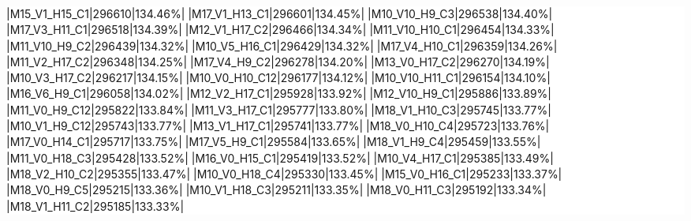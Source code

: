 |M15_V1_H15_C1|296610|134.46%|
|M17_V1_H13_C1|296601|134.45%|
|M10_V10_H9_C3|296538|134.40%|
|M17_V3_H11_C1|296518|134.39%|
|M12_V1_H17_C2|296466|134.34%|
|M11_V10_H10_C1|296454|134.33%|
|M11_V10_H9_C2|296439|134.32%|
|M10_V5_H16_C1|296429|134.32%|
|M17_V4_H10_C1|296359|134.26%|
|M11_V2_H17_C2|296348|134.25%|
|M17_V4_H9_C2|296278|134.20%|
|M13_V0_H17_C2|296270|134.19%|
|M10_V3_H17_C2|296217|134.15%|
|M10_V0_H10_C12|296177|134.12%|
|M10_V10_H11_C1|296154|134.10%|
|M16_V6_H9_C1|296058|134.02%|
|M12_V2_H17_C1|295928|133.92%|
|M12_V10_H9_C1|295886|133.89%|
|M11_V0_H9_C12|295822|133.84%|
|M11_V3_H17_C1|295777|133.80%|
|M18_V1_H10_C3|295745|133.77%|
|M10_V1_H9_C12|295743|133.77%|
|M13_V1_H17_C1|295741|133.77%|
|M18_V0_H10_C4|295723|133.76%|
|M17_V0_H14_C1|295717|133.75%|
|M17_V5_H9_C1|295584|133.65%|
|M18_V1_H9_C4|295459|133.55%|
|M11_V0_H18_C3|295428|133.52%|
|M16_V0_H15_C1|295419|133.52%|
|M10_V4_H17_C1|295385|133.49%|
|M18_V2_H10_C2|295355|133.47%|
|M10_V0_H18_C4|295330|133.45%|
|M15_V0_H16_C1|295233|133.37%|
|M18_V0_H9_C5|295215|133.36%|
|M10_V1_H18_C3|295211|133.35%|
|M18_V0_H11_C3|295192|133.34%|
|M18_V1_H11_C2|295185|133.33%|